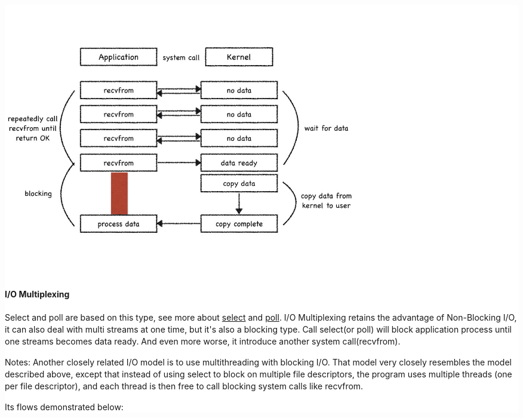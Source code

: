 <img src="/assets/images/20160201/git.002.jpg" alt="" width="640" height="450" />

#### I/O Multiplexing
Select and poll are based on this type, see more about <a href="http://man7.org/linux/man-pages/man2/select.2.html" target="_blank">select</a> and <a href="http://man7.org/linux/man-pages/man2/poll.2.html" target="_blank">poll</a>. I/O Multiplexing retains the advantage of Non-Blocking I/O, it can also deal with multi streams at one time, but it's also a blocking type. Call select(or poll) will block application process until one streams becomes data ready. And even more worse, it introduce another system call(recvfrom). 

Notes: Another closely related I/O model is to use multithreading with blocking I/O. That model very closely resembles the model described above, except that instead of using select to block on multiple file descriptors, the program uses multiple threads (one per file descriptor), and each thread is then free to call blocking system calls like recvfrom. 

Its flows demonstrated below: